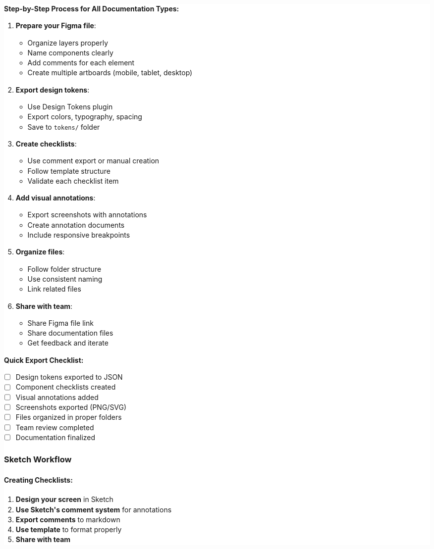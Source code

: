**Step-by-Step Process for All Documentation Types:**

1. **Prepare your Figma file**:

   - Organize layers properly
   - Name components clearly
   - Add comments for each element
   - Create multiple artboards (mobile, tablet, desktop)

2. **Export design tokens**:

   - Use Design Tokens plugin
   - Export colors, typography, spacing
   - Save to `tokens/` folder

3. **Create checklists**:

   - Use comment export or manual creation
   - Follow template structure
   - Validate each checklist item

4. **Add visual annotations**:

   - Export screenshots with annotations
   - Create annotation documents
   - Include responsive breakpoints

5. **Organize files**:

   - Follow folder structure
   - Use consistent naming
   - Link related files

6. **Share with team**:
   - Share Figma file link
   - Share documentation files
   - Get feedback and iterate

**Quick Export Checklist:**

- [ ] Design tokens exported to JSON
- [ ] Component checklists created
- [ ] Visual annotations added
- [ ] Screenshots exported (PNG/SVG)
- [ ] Files organized in proper folders
- [ ] Team review completed
- [ ] Documentation finalized

### **Sketch Workflow**

#### **Creating Checklists:**

1. **Design your screen** in Sketch
2. **Use Sketch's comment system** for annotations
3. **Export comments** to markdown
4. **Use template** to format properly
5. **Share with team**
